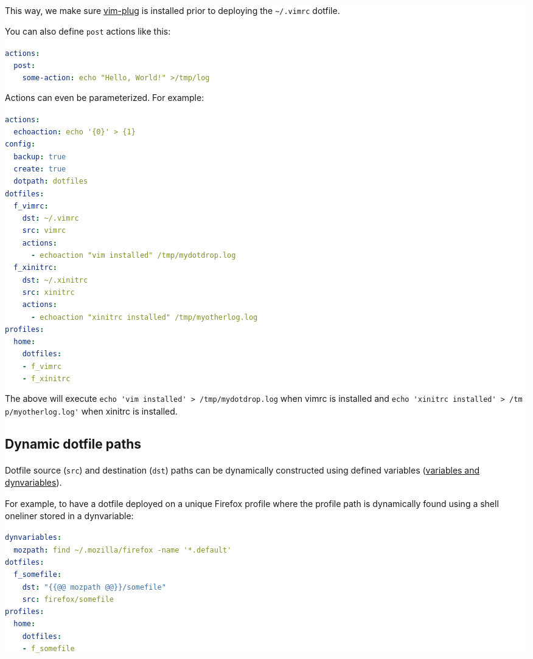 This way, we make sure [vim-plug](https://github.com/junegunn/vim-plug)
is installed prior to deploying the `~/.vimrc` dotfile.

You can also define `post` actions like this:

```yaml
actions:
  post:
    some-action: echo "Hello, World!" >/tmp/log
```

Actions can even be parameterized. For example:

```yaml
actions:
  echoaction: echo '{0}' > {1}
config:
  backup: true
  create: true
  dotpath: dotfiles
dotfiles:
  f_vimrc:
    dst: ~/.vimrc
    src: vimrc
    actions:
      - echoaction "vim installed" /tmp/mydotdrop.log
  f_xinitrc:
    dst: ~/.xinitrc
    src: xinitrc
    actions:
      - echoaction "xinitrc installed" /tmp/myotherlog.log
profiles:
  home:
    dotfiles:
    - f_vimrc
    - f_xinitrc
```

The above will execute `echo 'vim installed' > /tmp/mydotdrop.log` when
vimrc is installed and `echo 'xinitrc installed' > /tmp/myotherlog.log'`
when xinitrc is installed.

## Dynamic dotfile paths

Dotfile source (`src`) and destination (`dst`) paths can be dynamically constructed using
defined variables ([variables and dynvariables](config-file.md#variables)).

For example, to have a dotfile deployed on a unique Firefox profile where the
profile path is dynamically found using a shell oneliner stored in a dynvariable:
```yaml
dynvariables:
  mozpath: find ~/.mozilla/firefox -name '*.default'
dotfiles:
  f_somefile:
    dst: "{{@@ mozpath @@}}/somefile"
    src: firefox/somefile
profiles:
  home:
    dotfiles:
    - f_somefile
```
